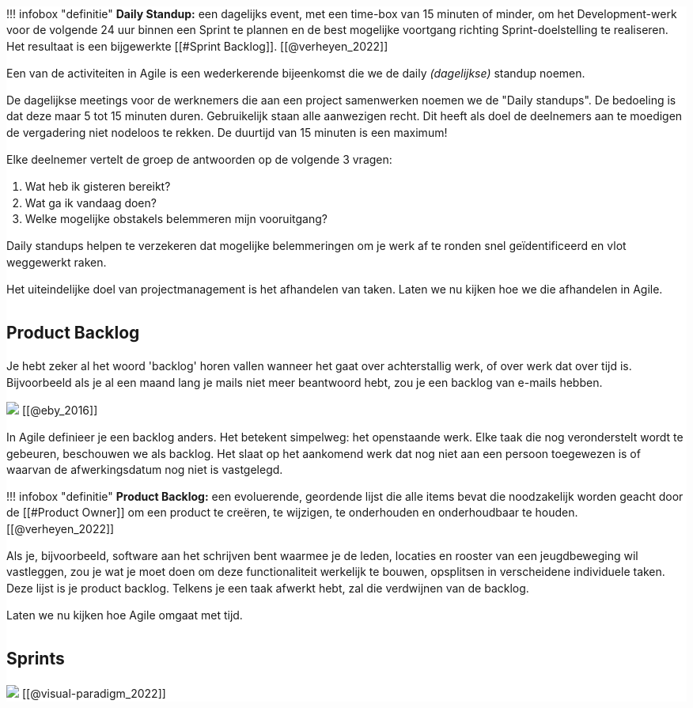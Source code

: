 !!! infobox "definitie"
	**Daily Standup:** een dagelijks event, met een time-box van 15 minuten of minder, om het Development-werk voor de volgende 24 uur binnen een Sprint te plannen en de best mogelijke voortgang richting Sprint-doelstelling te realiseren. Het resultaat is een bijgewerkte [[#Sprint Backlog]]. [[@verheyen_2022]]

Een van de activiteiten in Agile is een wederkerende bijeenkomst die we de daily *(dagelijkse)* standup noemen.

De dagelijkse meetings voor de werknemers die aan een project samenwerken noemen we de "Daily standups". De bedoeling is dat deze maar 5 tot 15 minuten duren. Gebruikelijk staan alle aanwezigen recht. Dit heeft als doel de deelnemers aan te moedigen de vergadering niet nodeloos te rekken. De duurtijd van 15 minuten is een maximum!

Elke deelnemer vertelt de groep de antwoorden op de volgende 3 vragen:

1. Wat heb ik gisteren bereikt?
2. Wat ga ik vandaag doen?
3. Welke mogelijke obstakels belemmeren mijn vooruitgang?

Daily standups helpen te verzekeren dat mogelijke belemmeringen om je werk af te ronden snel geïdentificeerd en vlot weggewerkt raken.

Het uiteindelijke doel van projectmanagement is het afhandelen van taken. Laten we nu kijken hoe we die afhandelen in Agile.

## Product Backlog

Je hebt zeker al het woord 'backlog' horen vallen wanneer het gaat over achterstallig werk, of over werk dat over tijd is. Bijvoorbeeld als je al een maand lang je mails niet meer beantwoord hebt, zou je een backlog van e-mails hebben.

![](https://i.imgur.com/1pEgAWG.png)
[[@eby_2016]]

In Agile definieer je een backlog anders. Het betekent simpelweg: het openstaande werk. Elke taak die nog veronderstelt wordt te gebeuren, beschouwen we als backlog. Het slaat op het aankomend werk dat nog niet aan een persoon toegewezen is of waarvan de afwerkingsdatum nog niet is vastgelegd.

!!! infobox "definitie"
	**Product Backlog:** een evoluerende, geordende lijst die alle items bevat die noodzakelijk worden geacht door de [[#Product Owner]] om een product te creëren, te wijzigen, te onderhouden en onderhoudbaar te houden. [[@verheyen_2022]]

Als je, bijvoorbeeld, software aan het schrijven bent waarmee je de leden, locaties en rooster van een jeugdbeweging wil vastleggen, zou je wat je moet doen om deze functionaliteit werkelijk te bouwen, opsplitsen in verscheidene individuele taken. Deze lijst is je product backlog. Telkens je een taak afwerkt hebt, zal die verdwijnen van de backlog. 

Laten we nu kijken hoe Agile omgaat met tijd. 
## Sprints
![](https://i.imgur.com/jwLYumg.png)
[[@visual-paradigm_2022]]


[^iteratieveontwikkeling]: By Planbox - Own work, CC BY-SA 3.0, https://commons.wikimedia.org/w/index.php?curid=19543504
[^rugbyscrum]: By PierreSelim - Own work, CC BY-SA 3.0, https://commons.wikimedia.org/w/index.php?curid=17336884
[^scrumteam]: by Scrum.org - https://www.scrum.org/resources/blog/equality-accountabilities-scrum